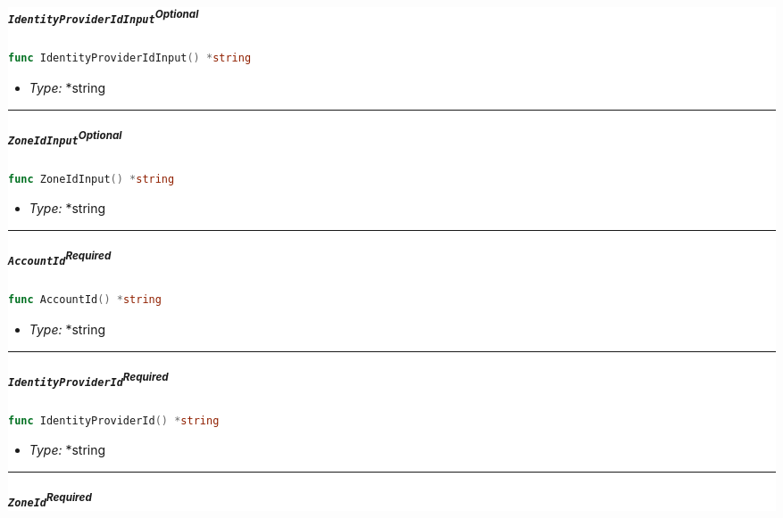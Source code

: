 
##### `IdentityProviderIdInput`<sup>Optional</sup> <a name="IdentityProviderIdInput" id="@cdktf/provider-cloudflare.dataCloudflareZeroTrustAccessIdentityProvider.DataCloudflareZeroTrustAccessIdentityProvider.property.identityProviderIdInput"></a>

```go
func IdentityProviderIdInput() *string
```

- *Type:* *string

---

##### `ZoneIdInput`<sup>Optional</sup> <a name="ZoneIdInput" id="@cdktf/provider-cloudflare.dataCloudflareZeroTrustAccessIdentityProvider.DataCloudflareZeroTrustAccessIdentityProvider.property.zoneIdInput"></a>

```go
func ZoneIdInput() *string
```

- *Type:* *string

---

##### `AccountId`<sup>Required</sup> <a name="AccountId" id="@cdktf/provider-cloudflare.dataCloudflareZeroTrustAccessIdentityProvider.DataCloudflareZeroTrustAccessIdentityProvider.property.accountId"></a>

```go
func AccountId() *string
```

- *Type:* *string

---

##### `IdentityProviderId`<sup>Required</sup> <a name="IdentityProviderId" id="@cdktf/provider-cloudflare.dataCloudflareZeroTrustAccessIdentityProvider.DataCloudflareZeroTrustAccessIdentityProvider.property.identityProviderId"></a>

```go
func IdentityProviderId() *string
```

- *Type:* *string

---

##### `ZoneId`<sup>Required</sup> <a name="ZoneId" id="@cdktf/provider-cloudflare.dataCloudflareZeroTrustAccessIdentityProvider.DataCloudflareZeroTrustAccessIdentityProvider.property.zoneId"></a>
